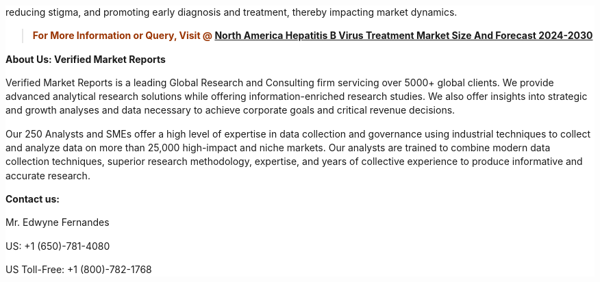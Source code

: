 reducing stigma, and promoting early diagnosis and treatment, thereby impacting market dynamics.</p></body></html></p><blockquote><p><span style="color: #993300;"><strong>For More Information or Query, Visit @ <a href="https://www.verifiedmarketreports.com/product/hepatitis-b-virus-treatment-market/">North America Hepatitis B Virus Treatment Market Size And Forecast 2024-2030</a></strong></span></p></blockquote><p><strong>About Us: Verified Market Reports</strong></p><p>Verified Market Reports is a leading Global Research and Consulting firm servicing over 5000+ global clients. We provide advanced analytical research solutions while offering information-enriched research studies. We also offer insights into strategic and growth analyses and data necessary to achieve corporate goals and critical revenue decisions.</p><p>Our 250 Analysts and SMEs offer a high level of expertise in data collection and governance using industrial techniques to collect and analyze data on more than 25,000 high-impact and niche markets. Our analysts are trained to combine modern data collection techniques, superior research methodology, expertise, and years of collective experience to produce informative and accurate research.</p><p><strong>Contact us:</strong></p><p>Mr. Edwyne Fernandes</p><p>US: +1 (650)-781-4080</p><p>US Toll-Free: +1 (800)-782-1768</p>
